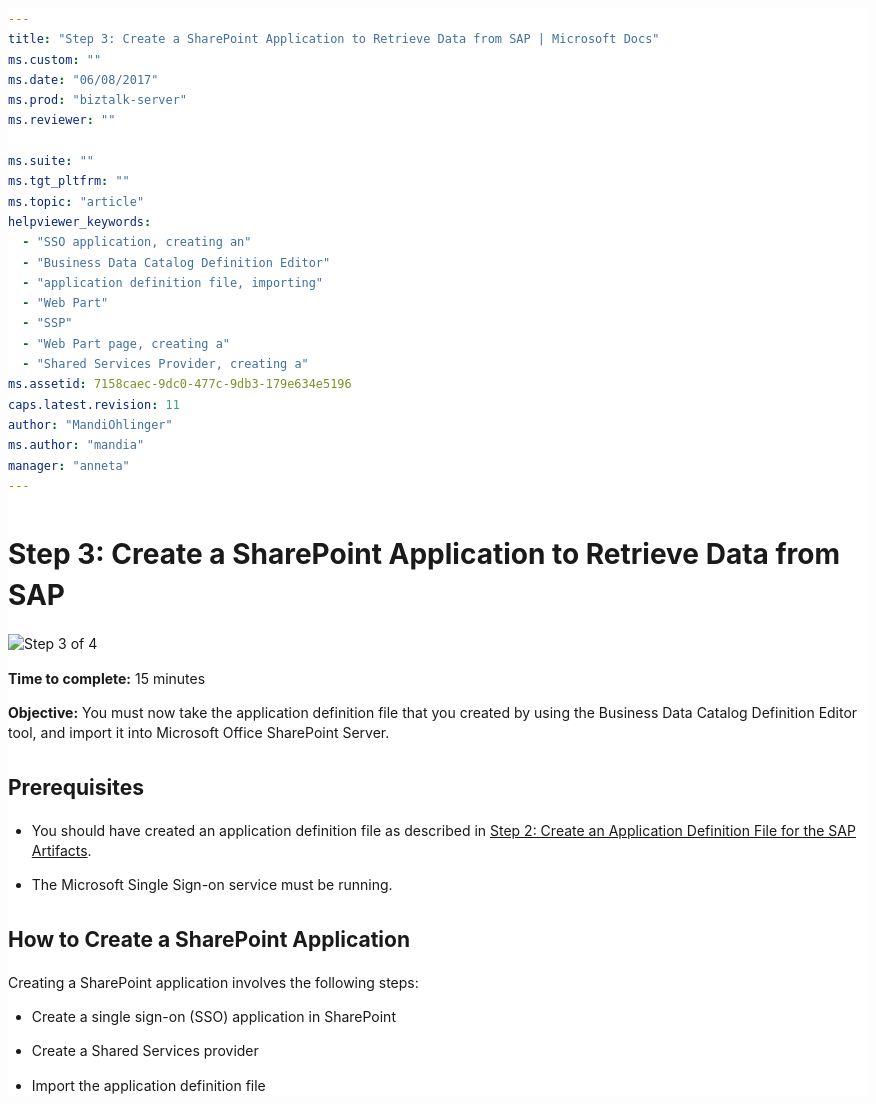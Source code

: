 ```yaml
---
title: "Step 3: Create a SharePoint Application to Retrieve Data from SAP | Microsoft Docs"
ms.custom: ""
ms.date: "06/08/2017"
ms.prod: "biztalk-server"
ms.reviewer: ""

ms.suite: ""
ms.tgt_pltfrm: ""
ms.topic: "article"
helpviewer_keywords: 
  - "SSO application, creating an"
  - "Business Data Catalog Definition Editor"
  - "application definition file, importing"
  - "Web Part"
  - "SSP"
  - "Web Part page, creating a"
  - "Shared Services Provider, creating a"
ms.assetid: 7158caec-9dc0-477c-9db3-179e634e5196
caps.latest.revision: 11
author: "MandiOhlinger"
ms.author: "mandia"
manager: "anneta"
---
```

# Step 3: Create a SharePoint Application to Retrieve Data from SAP
![Step 3 of 4](../../adapters-and-accelerators/adapter-oracle-ebs/media/step-3of4.gif "Step_3of4")  
  
 **Time to complete:** 15 minutes  
  
 **Objective:** You must now take the application definition file that you created by using the Business Data Catalog Definition Editor tool, and import it into Microsoft Office SharePoint Server.  
  
## Prerequisites  
  
-   You should have created an application definition file as described in [Step 2: Create an Application Definition File for the SAP Artifacts](../../adapters-and-accelerators/adapter-sap/step-2-create-an-application-definition-file-for-the-sap-artifacts.md).  
  
-   The Microsoft Single Sign-on service must be running.  
  
## How to Create a SharePoint Application  
 Creating a SharePoint application involves the following steps:  
  
- Create a single sign-on (SSO) application in SharePoint  
  
- Create a Shared Services provider  
  
- Import the application definition file  
  